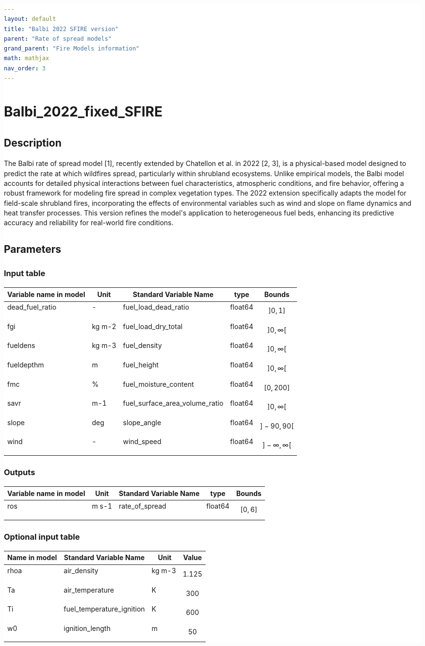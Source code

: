 ```yaml
---
layout: default
title: "Balbi 2022 SFIRE version"
parent: "Rate of spread models"
grand_parent: "Fire Models information"
math: mathjax
nav_order: 3
---
```


# Balbi_2022_fixed_SFIRE
## Description

The Balbi rate of spread model [1], recently extended by Chatellon et al. in 2022 [2, 3], is a physical-based model designed to predict the rate at which wildfires spread, particularly within shrubland ecosystems. Unlike empirical models, the Balbi model accounts for detailed physical interactions between fuel characteristics, atmospheric conditions, and fire behavior, offering a robust framework for modeling fire spread in complex vegetation types. The 2022 extension specifically adapts the model for field-scale shrubland fires, incorporating the effects of environmental variables such as wind and slope on flame dynamics and heat transfer processes. This version refines the model's application to heterogeneous fuel beds, enhancing its predictive accuracy and reliability for real-world fire conditions.

## Parameters
### Input table

Variable name in model      | Unit  | Standard Variable Name    | type      | Bounds
------------------------    | ----  | ----------------------    | ----      | ------
dead_fuel_ratio             | -     | fuel_load_dead_ratio      | float64   | $$]0, 1]$$
fgi                         | kg m-2| fuel_load_dry_total       | float64   | $$]0, \infty[$$
fueldens                    | kg m-3| fuel_density              | float64   | $$]0, \infty[$$
fueldepthm                  | m     | fuel_height               | float64   | $$]0, \infty[$$
fmc                         | %     | fuel_moisture_content     | float64   | $$[0, 200]$$
savr                        | m-1   | fuel_surface_area_volume_ratio| float64| $$]0, \infty[$$
slope                       | deg   | slope_angle               | float64   | $$]-90, 90[$$
wind                        | -     | wind_speed                | float64   | $$]-\infty, \infty[$$

### Outputs

Variable name in model      | Unit  | Standard Variable Name    | type      | Bounds
------------------------    | ----  | ----------------------    | ----      | ------
ros                         | m s-1 | rate_of_spread            | float64   | $$[0, 6]$$

### Optional input table

Name in model   | Standard Variable Name    | Unit      | Value
--------------- | ------------------------- | --------- | ---------
rhoa            | air_density               | kg m-3    | $$1.125$$
Ta              | air_temperature           | K         | $$300$$
Ti              | fuel_temperature_ignition | K         | $$600$$
w0              | ignition_length           | m         | $$50$$
